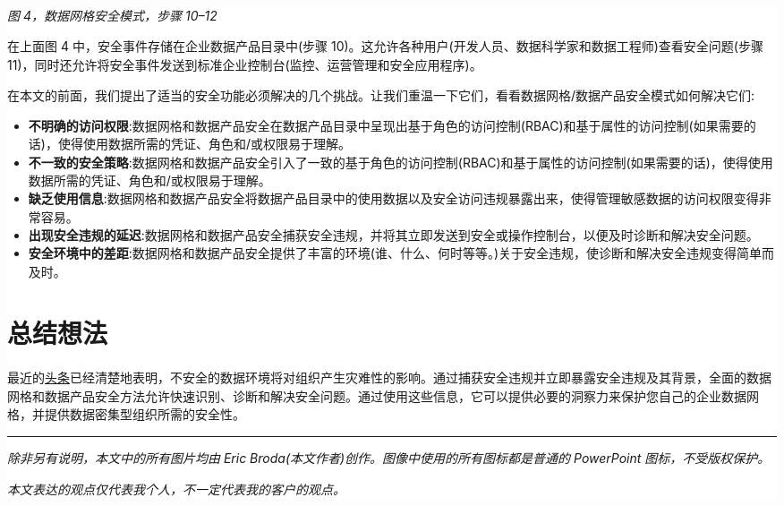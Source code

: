 *图 4，数据网格安全模式，步骤 10–12*

在上面图 4 中，安全事件存储在企业数据产品目录中(步骤 10)。这允许各种用户(开发人员、数据科学家和数据工程师)查看安全问题(步骤 11)，同时还允许将安全事件发送到标准企业控制台(监控、运营管理和安全应用程序)。

在本文的前面，我们提出了适当的安全功能必须解决的几个挑战。让我们重温一下它们，看看数据网格/数据产品安全模式如何解决它们:

*   **不明确的访问权限**:数据网格和数据产品安全在数据产品目录中呈现出基于角色的访问控制(RBAC)和基于属性的访问控制(如果需要的话)，使得使用数据所需的凭证、角色和/或权限易于理解。
*   **不一致的安全策略**:数据网格和数据产品安全引入了一致的基于角色的访问控制(RBAC)和基于属性的访问控制(如果需要的话)，使得使用数据所需的凭证、角色和/或权限易于理解。
*   **缺乏使用信息**:数据网格和数据产品安全将数据产品目录中的使用数据以及安全访问违规暴露出来，使得管理敏感数据的访问权限变得非常容易。
*   **出现安全违规的延迟**:数据网格和数据产品安全捕获安全违规，并将其立即发送到安全或操作控制台，以便及时诊断和解决安全问题。
*   **安全环境中的差距**:数据网格和数据产品安全提供了丰富的环境(谁、什么、何时等等。)关于安全违规，使诊断和解决安全违规变得简单而及时。

# 总结想法

最近的[头条](https://www.nytimes.com/2019/07/29/business/capital-one-data-breach-hacked.html)已经清楚地表明，不安全的数据环境将对组织产生灾难性的影响。通过捕获安全违规并立即暴露安全违规及其背景，全面的数据网格和数据产品安全方法允许快速识别、诊断和解决安全问题。通过使用这些信息，它可以提供必要的洞察力来保护您自己的企业数据网格，并提供数据密集型组织所需的安全性。

***

*除非另有说明，本文中的所有图片均由 Eric Broda(本文作者)创作。图像中使用的所有图标都是普通的 PowerPoint 图标，不受版权保护。*

*本文表达的观点仅代表我个人，不一定代表我的客户的观点。*